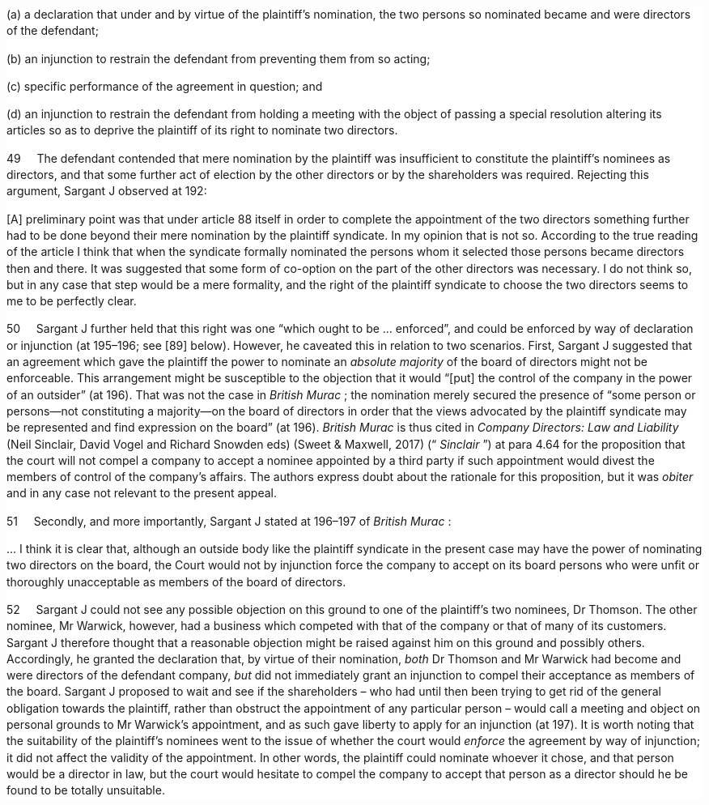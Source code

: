  (a) a declaration that under and by virtue of the plaintiff’s nomination, the two persons so nominated became and were directors of the defendant; 

 (b) an injunction to restrain the defendant from preventing them from so acting; 

 (c) specific performance of the agreement in question; and 

 (d) an injunction to restrain the defendant from holding a meeting with the object of passing a special resolution altering its articles so as to deprive the plaintiff of its right to nominate two directors. 

49     The defendant contended that mere nomination by the plaintiff was insufficient to constitute the plaintiff’s nominees as directors, and that some further act of election by the other directors or by the shareholders was required. Rejecting this argument, Sargant J observed at 192: 

 [A] preliminary point was that under article 88 itself in order to complete the appointment of the two directors something further had to be done beyond their mere nomination by the plaintiff syndicate. In my opinion that is not so. According to the true reading of the article I think that when the syndicate formally nominated the persons whom it selected those persons became directors then and there. It was suggested that some form of co-option on the part of the other directors was necessary. I do not think so, but in any case that step would be a mere formality, and the right of the plaintiff syndicate to choose the two directors seems to me to be perfectly clear. 

50     Sargant J further held that this right was one “which ought to be ... enforced”, and could be enforced by way of declaration or injunction (at 195–196; see [89] below). However, he caveated this in relation to two scenarios. First, Sargant J suggested that an agreement which gave the plaintiff the power to nominate an _absolute majority_ of the board of directors might not be enforceable. This arrangement might be susceptible to the objection that it would “[put] the control of the company in the power of an outsider” (at 196). That was not the case in _British Murac_ ; the nomination merely secured the presence of “some person or persons—not constituting a majority—on the board of directors in order that the views advocated by the plaintiff syndicate may be represented and find expression on the board” (at 196). _British Murac_ is thus cited in _Company Directors: Law and Liability_ (Neil Sinclair, David Vogel and Richard Snowden eds) (Sweet & Maxwell, 2017) (“ _Sinclair_ ”) at para 4.64 for the proposition that the court will not compel a company to accept a nominee appointed by a third party if such appointment would divest the members of control of the company’s affairs. The authors express doubt about the rationale for this proposition, but it was _obiter_ and in any case not relevant to the present appeal. 

51     Secondly, and more importantly, Sargant J stated at 196–197 of _British Murac_ : 

 ... I think it is clear that, although an outside body like the plaintiff syndicate in the present case may have the power of nominating two directors on the board, the Court would not by injunction force the company to accept on its board persons who were unfit or thoroughly unacceptable as members of the board of directors. 


52     Sargant J could not see any possible objection on this ground to one of the plaintiff’s two nominees, Dr Thomson. The other nominee, Mr Warwick, however, had a business which competed with that of the company or that of many of its customers. Sargant J therefore thought that a reasonable objection might be raised against him on this ground and possibly others. Accordingly, he granted the declaration that, by virtue of their nomination, _both_ Dr Thomson and Mr Warwick had become and were directors of the defendant company, _but_ did not immediately grant an injunction to compel their acceptance as members of the board. Sargant J proposed to wait and see if the shareholders – who had until then been trying to get rid of the general obligation towards the plaintiff, rather than obstruct the appointment of any particular person – would call a meeting and object on personal grounds to Mr Warwick’s appointment, and as such gave liberty to apply for an injunction (at 197). It is worth noting that the suitability of the plaintiff’s nominees went to the issue of whether the court would _enforce_ the agreement by way of injunction; it did not affect the validity of the appointment. In other words, the plaintiff could nominate whoever it chose, and that person would be a director in law, but the court would hesitate to compel the company to accept that person as a director should he be found to be totally unsuitable. 
